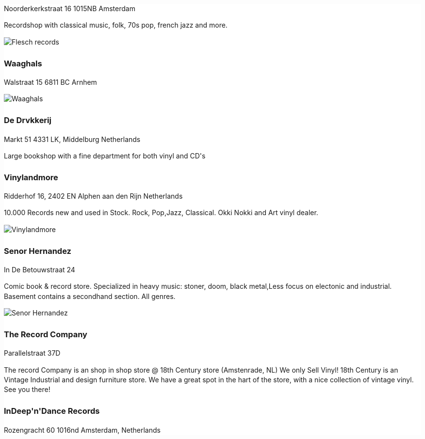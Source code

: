 Noorderkerkstraat 16
1015NB Amsterdam

Recordshop with classical music, folk, 70s pop, french jazz and more.

![Flesch records](https://discogslabs.imgix.net/vinylhub/5afacb765a4fdf00275e7d76.jpg?auto=compress%2Cformat&fit=max&fm=jpg&h=2000&w=2000&s=948822b2f768026d2229efbd462a0e45 "Flesch records")

### Waaghals

Walstraat 15
6811 BC Arnhem

![Waaghals](https://discogslabs.imgix.net/vinylhub/5a4b2ed80bdcaa006efce17d.jpg?auto=compress%2Cformat&fit=max&fm=jpg&h=2000&w=2000&s=57d9a179d294df2019164c0d36926f94 "Waaghals")

### De Drvkkerij

Markt 51
4331 LK, Middelburg
Netherlands

Large bookshop with a fine department for both vinyl and CD's

### Vinylandmore

Ridderhof 16,
2402 EN Alphen aan den Rijn
Netherlands

10.000 Records new and used in Stock. Rock, Pop,Jazz, Classical.
Okki Nokki and Art vinyl dealer.

![Vinylandmore](https://discogslabs.imgix.net/vinylhub/55d1b91c401ca0001122753c.jpg?auto=compress%2Cformat&fit=max&fm=jpg&h=2000&w=2000&s=26c9a29704f3205e6175e62af1af49e8 "Vinylandmore")

### Senor Hernandez

In De Betouwstraat 24

Comic book & record store. Specialized in heavy music: stoner, doom, black metal,Less focus on electonic and industrial.
Basement contains a secondhand section. All genres.

![Senor Hernandez](https://discogslabs.imgix.net/vinylhub/5a8ada8a645868004764fd3f.jpg?auto=compress%2Cformat&fit=max&fm=jpg&h=2000&w=2000&s=98957153a2d09d3a34b0f8891a3807a5 "Senor Hernandez")

### The Record Company

Parallelstraat 37D

The record Company is an shop in shop store @ 18th Century store (Amstenrade, NL) We only Sell Vinyl! 18th Century is an Vintage Industrial and design furniture store. We have a great spot in the hart of the store, with a nice collection of vintage vinyl. See you there!

### InDeep'n'Dance Records

Rozengracht 60
1016nd Amsterdam, Netherlands
